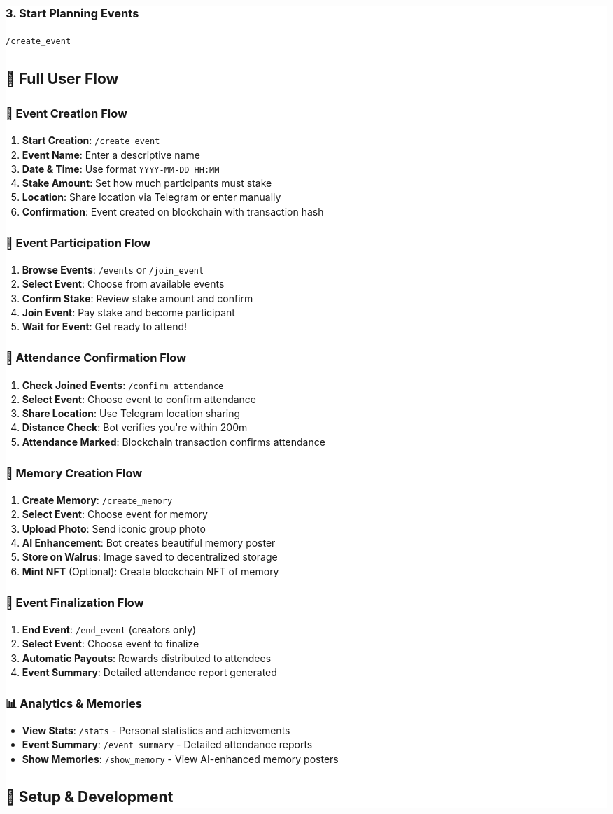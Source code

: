 ### 3. Start Planning Events
```
/create_event
```

## 📱 Full User Flow

### 🎯 Event Creation Flow
1. **Start Creation**: `/create_event`
2. **Event Name**: Enter a descriptive name
3. **Date & Time**: Use format `YYYY-MM-DD HH:MM`
4. **Stake Amount**: Set how much participants must stake
5. **Location**: Share location via Telegram or enter manually
6. **Confirmation**: Event created on blockchain with transaction hash

### 🎉 Event Participation Flow
1. **Browse Events**: `/events` or `/join_event`
2. **Select Event**: Choose from available events
3. **Confirm Stake**: Review stake amount and confirm
4. **Join Event**: Pay stake and become participant
5. **Wait for Event**: Get ready to attend!

### 📍 Attendance Confirmation Flow
1. **Check Joined Events**: `/confirm_attendance`
2. **Select Event**: Choose event to confirm attendance
3. **Share Location**: Use Telegram location sharing
4. **Distance Check**: Bot verifies you're within 200m
5. **Attendance Marked**: Blockchain transaction confirms attendance

### 🎨 Memory Creation Flow
1. **Create Memory**: `/create_memory`
2. **Select Event**: Choose event for memory
3. **Upload Photo**: Send iconic group photo
4. **AI Enhancement**: Bot creates beautiful memory poster
5. **Store on Walrus**: Image saved to decentralized storage
6. **Mint NFT** (Optional): Create blockchain NFT of memory

### 🏁 Event Finalization Flow
1. **End Event**: `/end_event` (creators only)
2. **Select Event**: Choose event to finalize
3. **Automatic Payouts**: Rewards distributed to attendees
4. **Event Summary**: Detailed attendance report generated

### 📊 Analytics & Memories
- **View Stats**: `/stats` - Personal statistics and achievements
- **Event Summary**: `/event_summary` - Detailed attendance reports
- **Show Memories**: `/show_memory` - View AI-enhanced memory posters

## 🔧 Setup & Development
